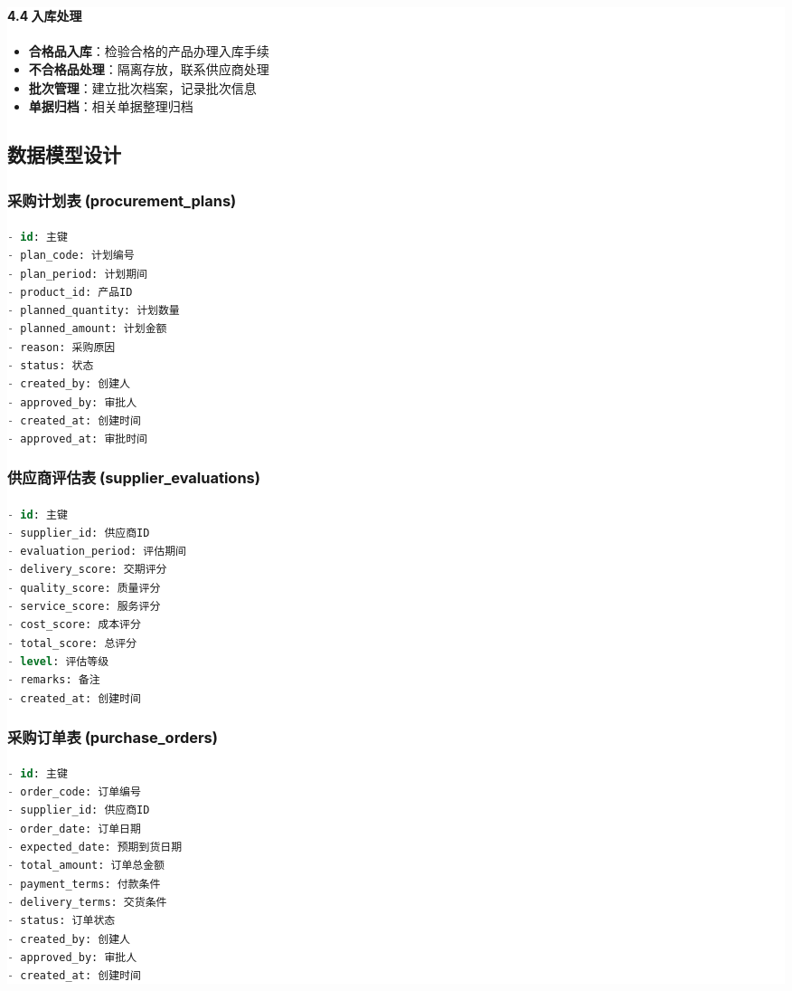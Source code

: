 #### 4.4 入库处理
- **合格品入库**：检验合格的产品办理入库手续
- **不合格品处理**：隔离存放，联系供应商处理
- **批次管理**：建立批次档案，记录批次信息
- **单据归档**：相关单据整理归档

## 数据模型设计

### 采购计划表 (procurement_plans)
```sql
- id: 主键
- plan_code: 计划编号
- plan_period: 计划期间
- product_id: 产品ID
- planned_quantity: 计划数量
- planned_amount: 计划金额
- reason: 采购原因
- status: 状态
- created_by: 创建人
- approved_by: 审批人
- created_at: 创建时间
- approved_at: 审批时间
```

### 供应商评估表 (supplier_evaluations)
```sql
- id: 主键
- supplier_id: 供应商ID
- evaluation_period: 评估期间
- delivery_score: 交期评分
- quality_score: 质量评分
- service_score: 服务评分
- cost_score: 成本评分
- total_score: 总评分
- level: 评估等级
- remarks: 备注
- created_at: 创建时间
```

### 采购订单表 (purchase_orders)
```sql
- id: 主键
- order_code: 订单编号
- supplier_id: 供应商ID
- order_date: 订单日期
- expected_date: 预期到货日期
- total_amount: 订单总金额
- payment_terms: 付款条件
- delivery_terms: 交货条件
- status: 订单状态
- created_by: 创建人
- approved_by: 审批人
- created_at: 创建时间
```
